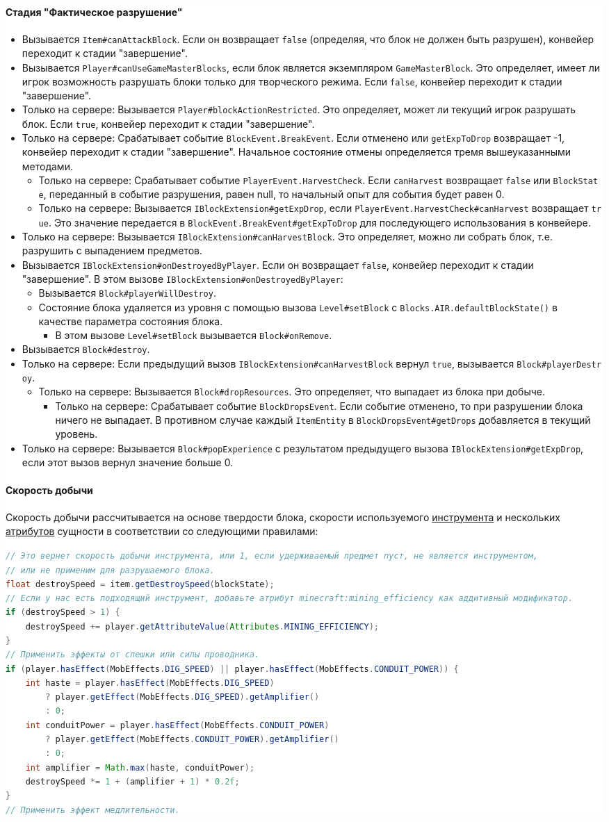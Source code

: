 #### Стадия "Фактическое разрушение"

*   Вызывается `Item#canAttackBlock`. Если он возвращает `false` (определяя, что блок не должен быть разрушен), конвейер переходит к стадии "завершение".
*   Вызывается `Player#canUseGameMasterBlocks`, если блок является экземпляром `GameMasterBlock`. Это определяет, имеет ли игрок возможность разрушать блоки только для творческого режима. Если `false`, конвейер переходит к стадии "завершение".
*   Только на сервере: Вызывается `Player#blockActionRestricted`. Это определяет, может ли текущий игрок разрушать блок. Если `true`, конвейер переходит к стадии "завершение".
*   Только на сервере: Срабатывает событие `BlockEvent.BreakEvent`. Если отменено или `getExpToDrop` возвращает -1, конвейер переходит к стадии "завершение". Начальное состояние отмены определяется тремя вышеуказанными методами.
    *   Только на сервере: Срабатывает событие `PlayerEvent.HarvestCheck`. Если `canHarvest` возвращает `false` или `BlockState`, переданный в событие разрушения, равен null, то начальный опыт для события будет равен 0.
    *   Только на сервере: Вызывается `IBlockExtension#getExpDrop`, если `PlayerEvent.HarvestCheck#canHarvest` возвращает `true`. Это значение передается в `BlockEvent.BreakEvent#getExpToDrop` для последующего использования в конвейере.
*   Только на сервере: Вызывается `IBlockExtension#canHarvestBlock`. Это определяет, можно ли собрать блок, т.е. разрушить с выпадением предметов.
*   Вызывается `IBlockExtension#onDestroyedByPlayer`. Если он возвращает `false`, конвейер переходит к стадии "завершение". В этом вызове `IBlockExtension#onDestroyedByPlayer`:
    *   Вызывается `Block#playerWillDestroy`.
    *   Состояние блока удаляется из уровня с помощью вызова `Level#setBlock` с `Blocks.AIR.defaultBlockState()` в качестве параметра состояния блока.
        *   В этом вызове `Level#setBlock` вызывается `Block#onRemove`.
*   Вызывается `Block#destroy`.
*   Только на сервере: Если предыдущий вызов `IBlockExtension#canHarvestBlock` вернул `true`, вызывается `Block#playerDestroy`.
    *   Только на сервере: Вызывается `Block#dropResources`. Это определяет, что выпадает из блока при добыче.
        *   Только на сервере: Срабатывает событие `BlockDropsEvent`. Если событие отменено, то при разрушении блока ничего не выпадает. В противном случае каждый `ItemEntity` в `BlockDropsEvent#getDrops` добавляется в текущий уровень.
*   Только на сервере: Вызывается `Block#popExperience` с результатом предыдущего вызова `IBlockExtension#getExpDrop`, если этот вызов вернул значение больше 0.

#### Скорость добычи

Скорость добычи рассчитывается на основе твердости блока, скорости используемого [инструмента](../../items/tools.md) и нескольких [атрибутов](../../entities/attributes.md) сущности в соответствии со следующими правилами:

```java
// Это вернет скорость добычи инструмента, или 1, если удерживаемый предмет пуст, не является инструментом,
// или не применим для разрушаемого блока.
float destroySpeed = item.getDestroySpeed(blockState);
// Если у нас есть подходящий инструмент, добавьте атрибут minecraft:mining_efficiency как аддитивный модификатор.
if (destroySpeed > 1) {
    destroySpeed += player.getAttributeValue(Attributes.MINING_EFFICIENCY);
}
// Применить эффекты от спешки или силы проводника.
if (player.hasEffect(MobEffects.DIG_SPEED) || player.hasEffect(MobEffects.CONDUIT_POWER)) {
    int haste = player.hasEffect(MobEffects.DIG_SPEED)
        ? player.getEffect(MobEffects.DIG_SPEED).getAmplifier()
        : 0;
    int conduitPower = player.hasEffect(MobEffects.CONDUIT_POWER)
        ? player.getEffect(MobEffects.CONDUIT_POWER).getAmplifier()
        : 0;
    int amplifier = Math.max(haste, conduitPower);
    destroySpeed *= 1 + (amplifier + 1) * 0.2f;
}
// Применить эффект медлительности.
```